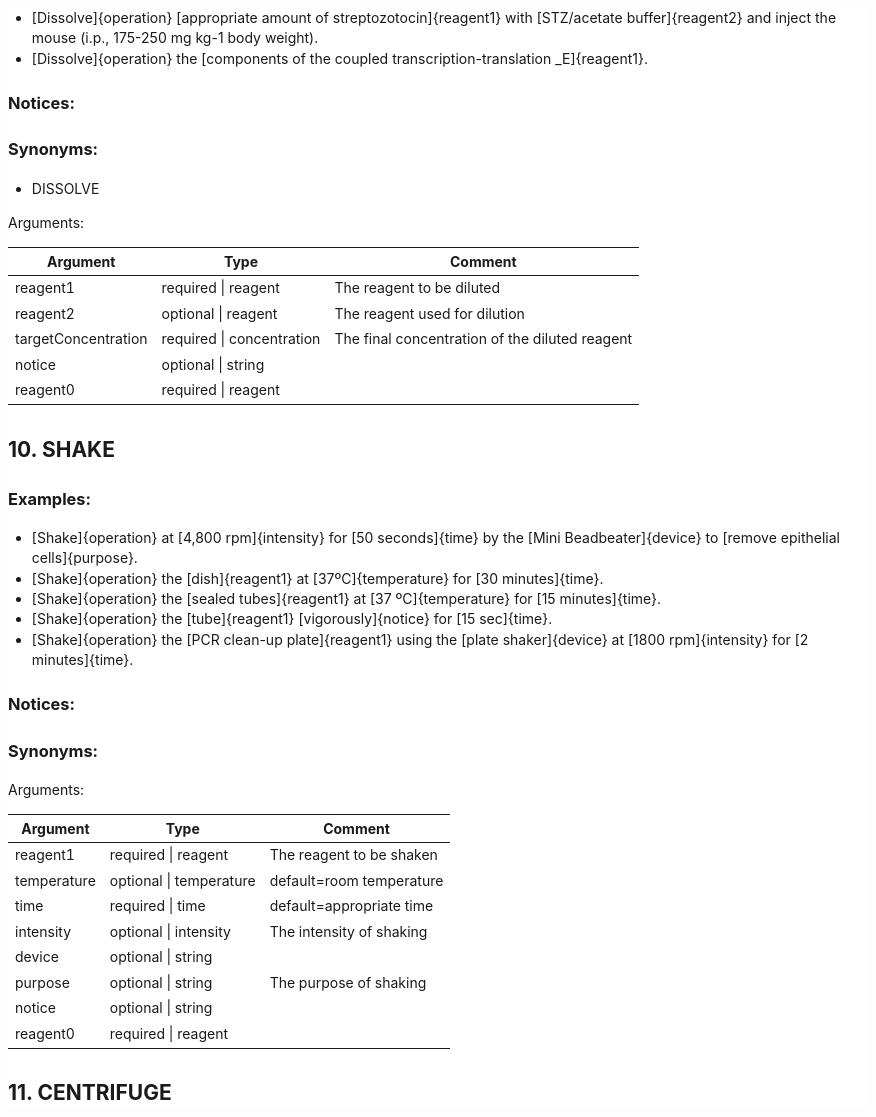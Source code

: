 - [Dissolve]{operation} [appropriate amount of streptozotocin]{reagent1} with [STZ/acetate buffer]{reagent2} and inject the mouse (i.p., 175-250 mg kg-1 body weight).
- [Dissolve]{operation} the [components of the coupled transcription-translation _E]{reagent1}.

### Notices:

### Synonyms:
- DISSOLVE

Arguments:

| Argument | Type | Comment |
| --- | --- | --- |
| reagent1 | required \| reagent | The reagent to be diluted |
| reagent2 | optional \| reagent | The reagent used for dilution |
| targetConcentration | required \| concentration | The final concentration of the diluted reagent |
| notice | optional \| string |  |
| reagent0 | required \| reagent |  |
## 10. SHAKE

### Examples:
- [Shake]{operation} at [4,800 rpm]{intensity} for [50 seconds]{time} by the [Mini Beadbeater]{device} to [remove epithelial cells]{purpose}.
- [Shake]{operation} the [dish]{reagent1} at [37ºC]{temperature} for [30 minutes]{time}.
- [Shake]{operation} the [sealed tubes]{reagent1} at [37 ºC]{temperature} for [15 minutes]{time}.
- [Shake]{operation} the [tube]{reagent1} [vigorously]{notice} for [15 sec]{time}.
- [Shake]{operation} the [PCR clean-up plate]{reagent1} using the [plate shaker]{device} at [1800 rpm]{intensity} for [2 minutes]{time}.

### Notices:

### Synonyms:

Arguments:

| Argument | Type | Comment |
| --- | --- | --- |
| reagent1 | required \| reagent | The reagent to be shaken |
| temperature | optional \| temperature | default=room temperature |
| time | required \| time | default=appropriate time |
| intensity | optional \| intensity | The intensity of shaking |
| device | optional \| string |  |
| purpose | optional \| string | The purpose of shaking |
| notice | optional \| string |  |
| reagent0 | required \| reagent |  |
## 11. CENTRIFUGE
